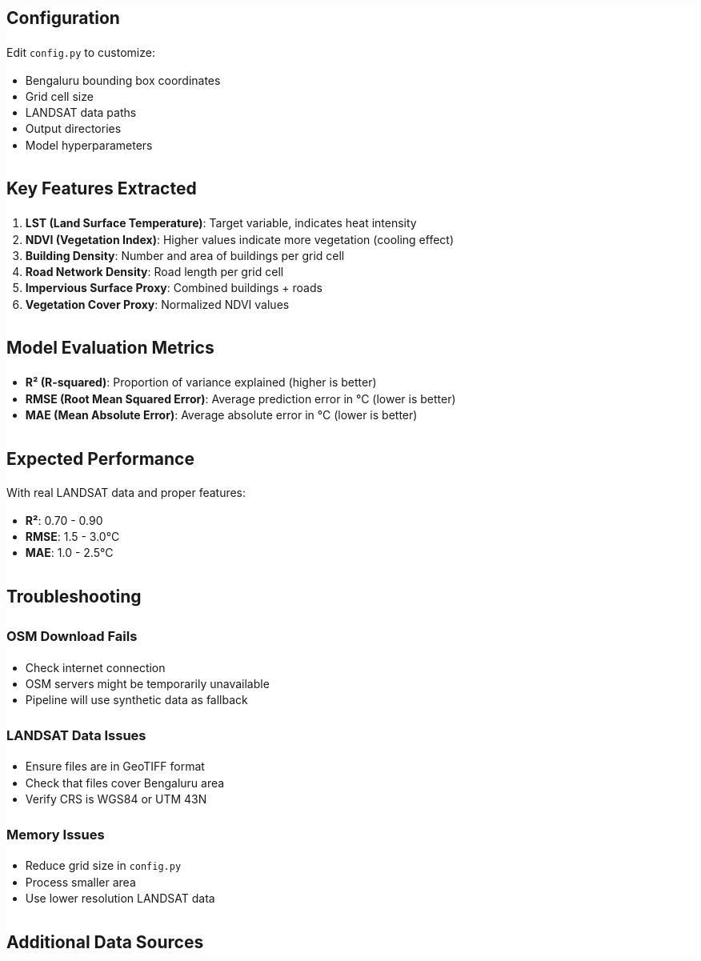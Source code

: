 ## Configuration

Edit `config.py` to customize:
- Bengaluru bounding box coordinates
- Grid cell size
- LANDSAT data paths
- Output directories
- Model hyperparameters

## Key Features Extracted

1. **LST (Land Surface Temperature)**: Target variable, indicates heat intensity
2. **NDVI (Vegetation Index)**: Higher values indicate more vegetation (cooling effect)
3. **Building Density**: Number and area of buildings per grid cell
4. **Road Network Density**: Road length per grid cell
5. **Impervious Surface Proxy**: Combined buildings + roads
6. **Vegetation Cover Proxy**: Normalized NDVI values

## Model Evaluation Metrics

- **R² (R-squared)**: Proportion of variance explained (higher is better)
- **RMSE (Root Mean Squared Error)**: Average prediction error in °C (lower is better)
- **MAE (Mean Absolute Error)**: Average absolute error in °C (lower is better)

## Expected Performance

With real LANDSAT data and proper features:
- **R²**: 0.70 - 0.90
- **RMSE**: 1.5 - 3.0°C
- **MAE**: 1.0 - 2.5°C

## Troubleshooting

### OSM Download Fails
- Check internet connection
- OSM servers might be temporarily unavailable
- Pipeline will use synthetic data as fallback

### LANDSAT Data Issues
- Ensure files are in GeoTIFF format
- Check that files cover Bengaluru area
- Verify CRS is WGS84 or UTM 43N

### Memory Issues
- Reduce grid size in `config.py`
- Process smaller area
- Use lower resolution LANDSAT data

## Additional Data Sources
